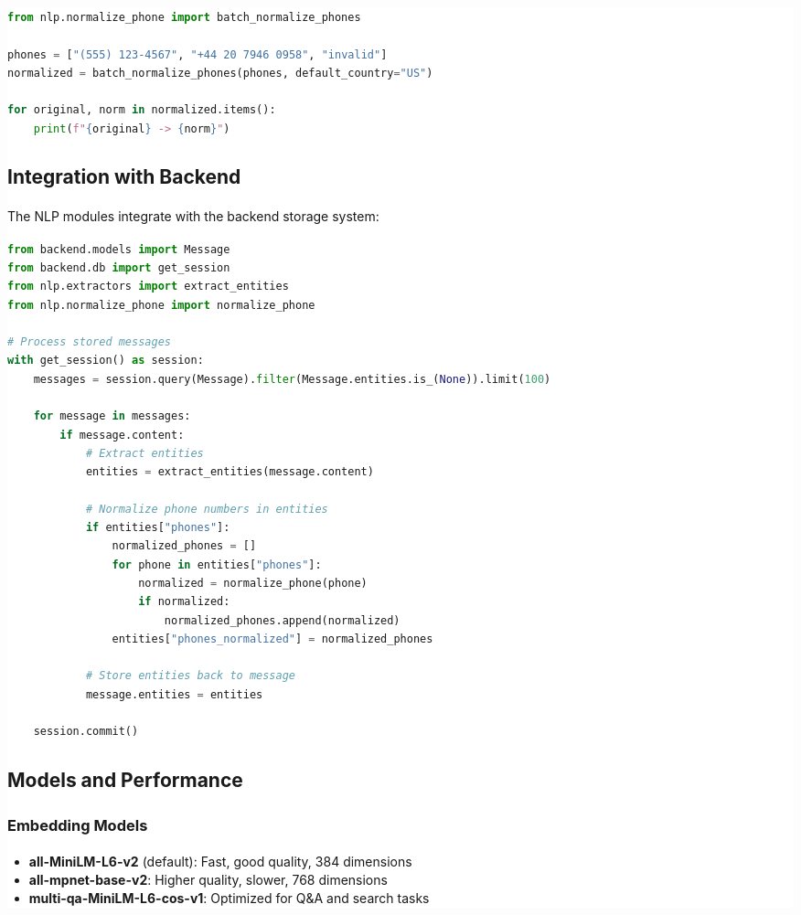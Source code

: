 ```python
from nlp.normalize_phone import batch_normalize_phones

phones = ["(555) 123-4567", "+44 20 7946 0958", "invalid"]
normalized = batch_normalize_phones(phones, default_country="US")

for original, norm in normalized.items():
    print(f"{original} -> {norm}")
```

## Integration with Backend

The NLP modules integrate with the backend storage system:

```python
from backend.models import Message
from backend.db import get_session
from nlp.extractors import extract_entities
from nlp.normalize_phone import normalize_phone

# Process stored messages
with get_session() as session:
    messages = session.query(Message).filter(Message.entities.is_(None)).limit(100)
    
    for message in messages:
        if message.content:
            # Extract entities
            entities = extract_entities(message.content)
            
            # Normalize phone numbers in entities
            if entities["phones"]:
                normalized_phones = []
                for phone in entities["phones"]:
                    normalized = normalize_phone(phone)
                    if normalized:
                        normalized_phones.append(normalized)
                entities["phones_normalized"] = normalized_phones
            
            # Store entities back to message
            message.entities = entities
    
    session.commit()
```

## Models and Performance

### Embedding Models

- **all-MiniLM-L6-v2** (default): Fast, good quality, 384 dimensions
- **all-mpnet-base-v2**: Higher quality, slower, 768 dimensions  
- **multi-qa-MiniLM-L6-cos-v1**: Optimized for Q&A and search tasks

